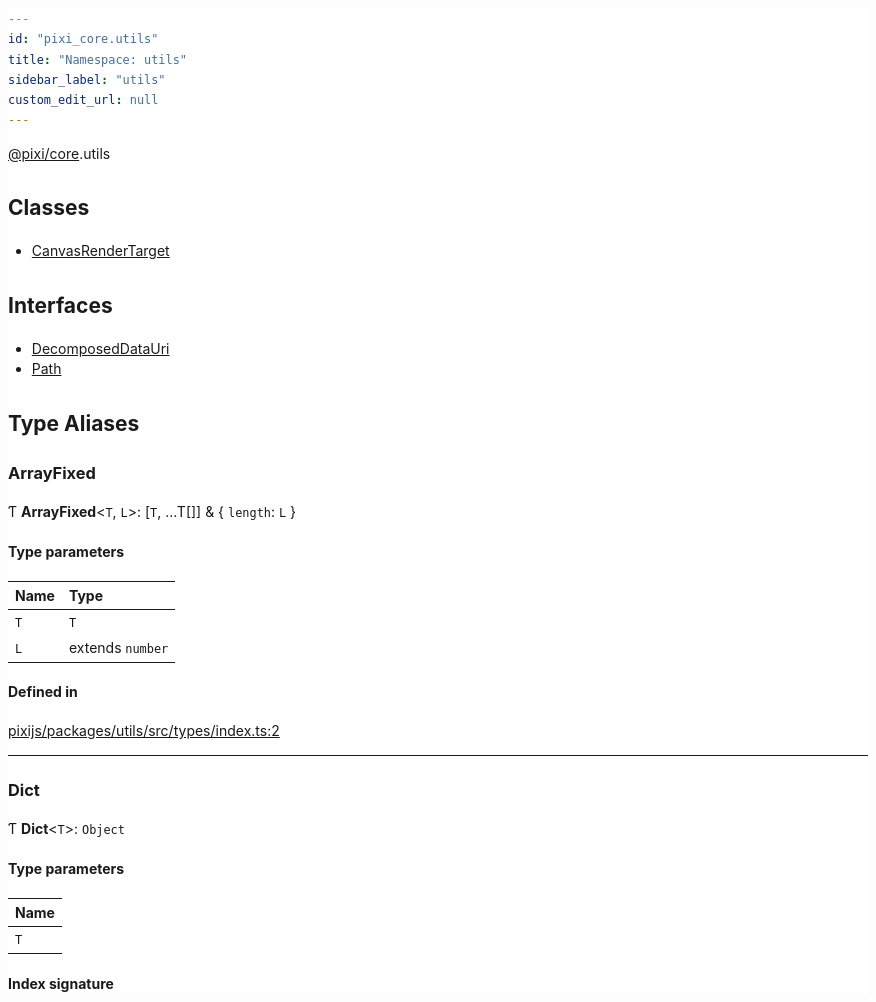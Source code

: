 ```yaml
---
id: "pixi_core.utils"
title: "Namespace: utils"
sidebar_label: "utils"
custom_edit_url: null
---
```


[@pixi/core](../modules/pixi_core.md).utils

## Classes

- [CanvasRenderTarget](../classes/pixi_core.utils.CanvasRenderTarget.md)

## Interfaces

- [DecomposedDataUri](../interfaces/pixi_core.utils.DecomposedDataUri.md)
- [Path](../interfaces/pixi_core.utils.Path.md)

## Type Aliases

### ArrayFixed

Ƭ **ArrayFixed**<`T`, `L`\>: [`T`, ...T[]] & { `length`: `L`  }

#### Type parameters

| Name | Type |
| :------ | :------ |
| `T` | `T` |
| `L` | extends `number` |

#### Defined in

[pixijs/packages/utils/src/types/index.ts:2](https://github.com/pixijs/pixijs/blob/2194fe5c5/packages/utils/src/types/index.ts#L2)

___

### Dict

Ƭ **Dict**<`T`\>: `Object`

#### Type parameters

| Name |
| :------ |
| `T` |

#### Index signature

